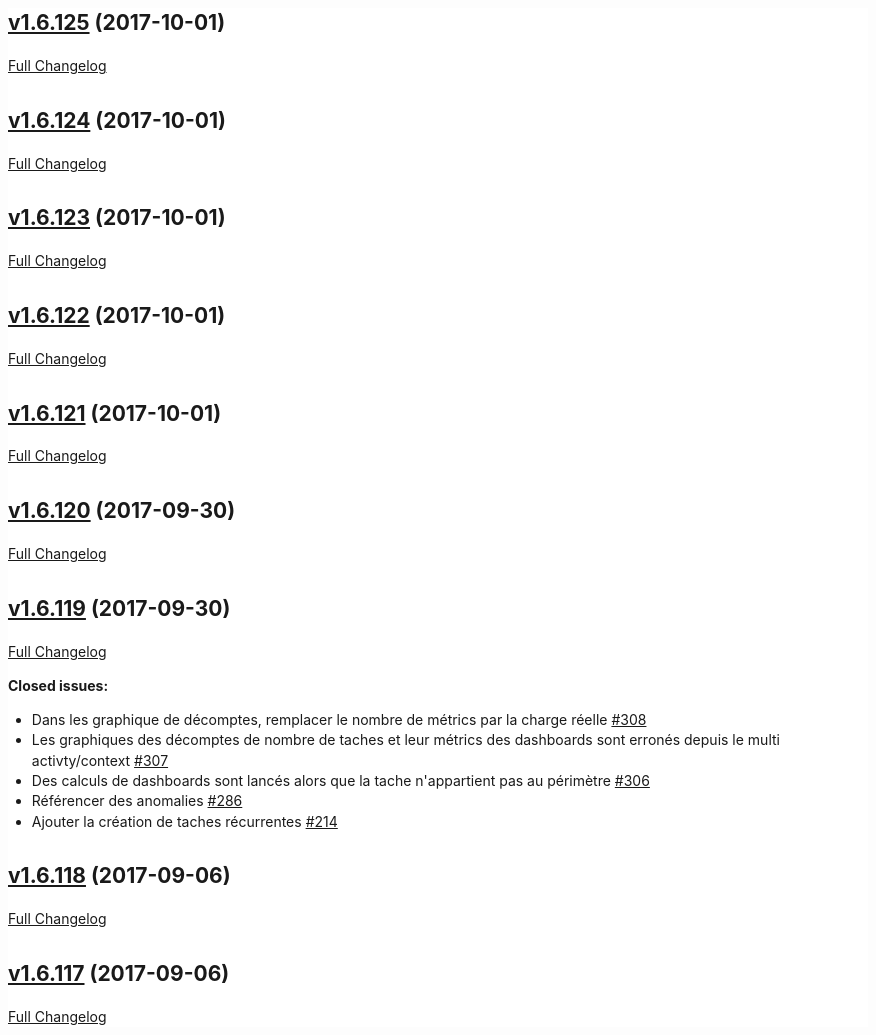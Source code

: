 ## [v1.6.125](https://github.com/wilsto/boardos/tree/v1.6.125) (2017-10-01)
[Full Changelog](https://github.com/wilsto/boardos/compare/v1.6.124...v1.6.125)

## [v1.6.124](https://github.com/wilsto/boardos/tree/v1.6.124) (2017-10-01)
[Full Changelog](https://github.com/wilsto/boardos/compare/v1.6.123...v1.6.124)

## [v1.6.123](https://github.com/wilsto/boardos/tree/v1.6.123) (2017-10-01)
[Full Changelog](https://github.com/wilsto/boardos/compare/v1.6.122...v1.6.123)

## [v1.6.122](https://github.com/wilsto/boardos/tree/v1.6.122) (2017-10-01)
[Full Changelog](https://github.com/wilsto/boardos/compare/v1.6.121...v1.6.122)

## [v1.6.121](https://github.com/wilsto/boardos/tree/v1.6.121) (2017-10-01)
[Full Changelog](https://github.com/wilsto/boardos/compare/v1.6.120...v1.6.121)

## [v1.6.120](https://github.com/wilsto/boardos/tree/v1.6.120) (2017-09-30)
[Full Changelog](https://github.com/wilsto/boardos/compare/v1.6.119...v1.6.120)

## [v1.6.119](https://github.com/wilsto/boardos/tree/v1.6.119) (2017-09-30)
[Full Changelog](https://github.com/wilsto/boardos/compare/v1.6.118...v1.6.119)

**Closed issues:**

- Dans les graphique de décomptes, remplacer le nombre de métrics par la charge réelle [\#308](https://github.com/wilsto/BoardOS/issues/308)
- Les graphiques des décomptes de nombre de taches et leur métrics des dashboards sont erronés depuis le multi activty/context [\#307](https://github.com/wilsto/BoardOS/issues/307)
- Des calculs de dashboards sont lancés alors que la tache n'appartient pas au périmètre [\#306](https://github.com/wilsto/BoardOS/issues/306)
- Référencer des anomalies [\#286](https://github.com/wilsto/BoardOS/issues/286)
- Ajouter la création de taches récurrentes [\#214](https://github.com/wilsto/BoardOS/issues/214)

## [v1.6.118](https://github.com/wilsto/boardos/tree/v1.6.118) (2017-09-06)
[Full Changelog](https://github.com/wilsto/boardos/compare/v1.6.117...v1.6.118)

## [v1.6.117](https://github.com/wilsto/boardos/tree/v1.6.117) (2017-09-06)
[Full Changelog](https://github.com/wilsto/boardos/compare/v1.6.116...v1.6.117)
